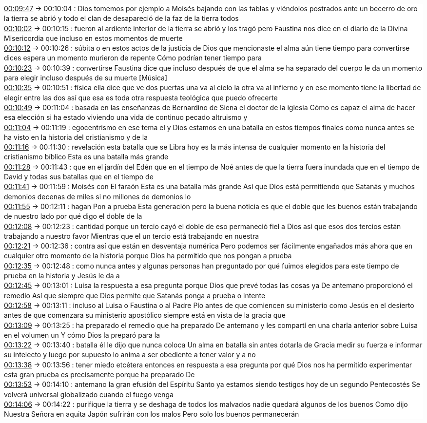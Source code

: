 [00:09:47](https://www.youtube.com/watch?v=lqRy9a9AbNQ&t=587.44s&t=587s) -> 00:10:04 : Dios tomemos por ejemplo a Moisés bajando con las tablas y viéndolos postrados ante un becerro de oro la tierra se abrió y todo el clan de desapareció de la faz de la tierra todos  
[00:10:02](https://www.youtube.com/watch?v=lqRy9a9AbNQ&t=601.8s&t=602s) -> 00:10:15 : fueron al ardiente interior de la tierra se abrió y los tragó pero Faustina nos dice en el diario de la Divina Misericordia que incluso en estos momentos de muerte  
[00:10:12](https://www.youtube.com/watch?v=lqRy9a9AbNQ&t=612.16s&t=612s) -> 00:10:26 : súbita o en estos actos de la justicia de Dios que mencionaste el alma aún tiene tiempo para convertirse dices espera un momento murieron de repente Cómo podrían tener tiempo para  
[00:10:23](https://www.youtube.com/watch?v=lqRy9a9AbNQ&t=623.0s&t=623s) -> 00:10:39 : convertirse Faustina dice que incluso después de que el alma se ha separado del cuerpo le da un momento para elegir incluso después de su muerte [Música]  
[00:10:35](https://www.youtube.com/watch?v=lqRy9a9AbNQ&t=635.44s&t=635s) -> 00:10:51 : física ella dice que ve dos puertas una va al cielo la otra va al infierno y en ese momento tiene la libertad de elegir entre las dos así que esa es toda otra respuesta teológica que puedo ofrecerte  
[00:10:49](https://www.youtube.com/watch?v=lqRy9a9AbNQ&t=649.399s&t=649s) -> 00:11:04 : basada en las enseñanzas de Bernardino de Siena el doctor de la iglesia Cómo es capaz el alma de hacer esa elección si ha estado viviendo una vida de continuo pecado altruismo y  
[00:11:04](https://www.youtube.com/watch?v=lqRy9a9AbNQ&t=664.44s&t=664s) -> 00:11:19 : egocentrismo en ese tema el y Dios estamos en una batalla en estos tiempos finales como nunca antes se ha visto en la historia del cristianismo y de la  
[00:11:16](https://www.youtube.com/watch?v=lqRy9a9AbNQ&t=676.12s&t=676s) -> 00:11:30 : revelación esta batalla que se Libra hoy es la más intensa de cualquier momento en la historia del cristianismo bíblico Esta es una batalla más grande  
[00:11:28](https://www.youtube.com/watch?v=lqRy9a9AbNQ&t=687.92s&t=688s) -> 00:11:43 : que en el jardín del Edén que en el tiempo de Noé antes de que la tierra fuera inundada que en el tiempo de David y todas sus batallas que en el tiempo de  
[00:11:41](https://www.youtube.com/watch?v=lqRy9a9AbNQ&t=700.76s&t=701s) -> 00:11:59 : Moisés con El faraón Esta es una batalla más grande Así que Dios está permitiendo que Satanás y muchos demonios decenas de miles si no millones de demonios lo  
[00:11:55](https://www.youtube.com/watch?v=lqRy9a9AbNQ&t=714.839s&t=715s) -> 00:12:11 : hagan Pon a prueba Esta generación pero la buena noticia es que el doble que les buenos están trabajando de nuestro lado por qué digo el doble de la  
[00:12:08](https://www.youtube.com/watch?v=lqRy9a9AbNQ&t=728.36s&t=728s) -> 00:12:23 : cantidad porque un tercio cayó el doble de eso permaneció fiel a Dios así que esos dos tercios están trabajando a nuestro favor Mientras que el un tercio está trabajando en nuestra  
[00:12:21](https://www.youtube.com/watch?v=lqRy9a9AbNQ&t=741.079s&t=741s) -> 00:12:36 : contra así que están en desventaja numérica Pero podemos ser fácilmente engañados más ahora que en cualquier otro momento de la historia porque Dios ha permitido que nos pongan a prueba  
[00:12:35](https://www.youtube.com/watch?v=lqRy9a9AbNQ&t=754.56s&t=755s) -> 00:12:48 : como nunca antes y algunas personas han preguntado por qué fuimos elegidos para este tiempo de prueba en la historia y Jesús le da a  
[00:12:45](https://www.youtube.com/watch?v=lqRy9a9AbNQ&t=765.079s&t=765s) -> 00:13:01 : Luisa la respuesta a esa pregunta porque Dios que prevé todas las cosas ya De antemano proporcionó el remedio Así que siempre que Dios permite que Satanás ponga a prueba o intente  
[00:12:58](https://www.youtube.com/watch?v=lqRy9a9AbNQ&t=778.48s&t=778s) -> 00:13:11 : incluso al Luisa o Faustina o al Padre Pío antes de que comiencen su ministerio como Jesús en el desierto antes de que comenzara su ministerio apostólico siempre está en vista de la gracia que  
[00:13:09](https://www.youtube.com/watch?v=lqRy9a9AbNQ&t=789.32s&t=789s) -> 00:13:25 : ha preparado el remedio que ha preparado De antemano y les compartí en una charla anterior sobre Luisa en el volumen un Y cómo Dios la preparó para la  
[00:13:22](https://www.youtube.com/watch?v=lqRy9a9AbNQ&t=802.199s&t=802s) -> 00:13:40 : batalla él le dijo que nunca coloca Un alma en batalla sin antes dotarla de Gracia medir su fuerza e informar su intelecto y luego por supuesto lo anima a ser obediente a tener valor y a no  
[00:13:38](https://www.youtube.com/watch?v=lqRy9a9AbNQ&t=817.639s&t=818s) -> 00:13:56 : tener miedo etcétera entonces en respuesta a esa pregunta por qué Dios nos ha permitido experimentar esta gran prueba es precisamente porque ha preparado De  
[00:13:53](https://www.youtube.com/watch?v=lqRy9a9AbNQ&t=832.839s&t=833s) -> 00:14:10 : antemano la gran efusión del Espíritu Santo ya estamos siendo testigos hoy de un segundo Pentecostés Se volverá universal globalizado cuando el fuego venga  
[00:14:06](https://www.youtube.com/watch?v=lqRy9a9AbNQ&t=846.36s&t=846s) -> 00:14:22 : purifique la tierra y se deshaga de todos los malvados nadie quedará algunos de los buenos Como dijo Nuestra Señora en aquita Japón sufrirán con los malos Pero solo los buenos permanecerán  